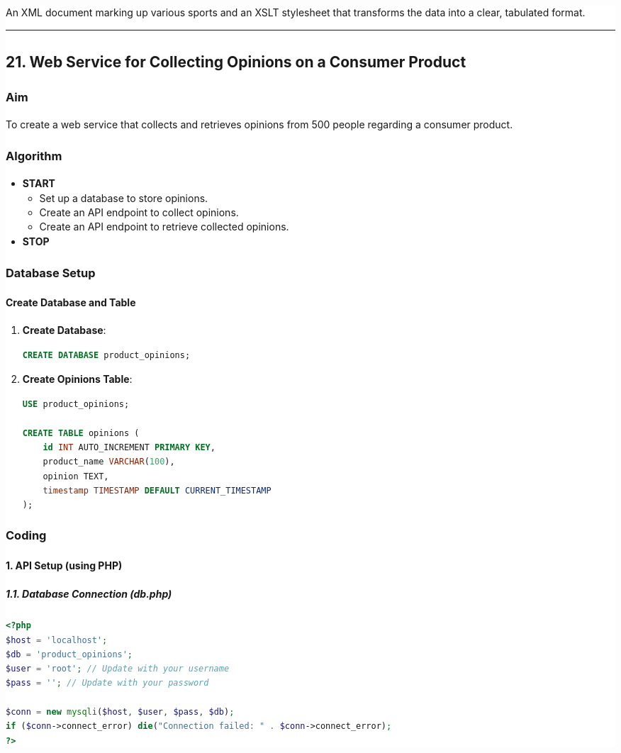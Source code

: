 An XML document marking up various sports and an XSLT stylesheet that transforms the data into a clear, tabulated format.

---

## 21. Web Service for Collecting Opinions on a Consumer Product

### Aim

To create a web service that collects and retrieves opinions from 500 people regarding a consumer product.

### Algorithm

- **START**
  - Set up a database to store opinions.
  - Create an API endpoint to collect opinions.
  - Create an API endpoint to retrieve collected opinions.
- **STOP**

### Database Setup

#### Create Database and Table

1. **Create Database**:

   ```sql
   CREATE DATABASE product_opinions;
   ```

2. **Create Opinions Table**:

   ```sql
   USE product_opinions;

   CREATE TABLE opinions (
       id INT AUTO_INCREMENT PRIMARY KEY,
       product_name VARCHAR(100),
       opinion TEXT,
       timestamp TIMESTAMP DEFAULT CURRENT_TIMESTAMP
   );
   ```

### Coding

#### 1. API Setup (using PHP)

##### 1.1. Database Connection (db.php)

```php
<?php
$host = 'localhost';
$db = 'product_opinions';
$user = 'root'; // Update with your username
$pass = ''; // Update with your password

$conn = new mysqli($host, $user, $pass, $db);
if ($conn->connect_error) die("Connection failed: " . $conn->connect_error);
?>
```
